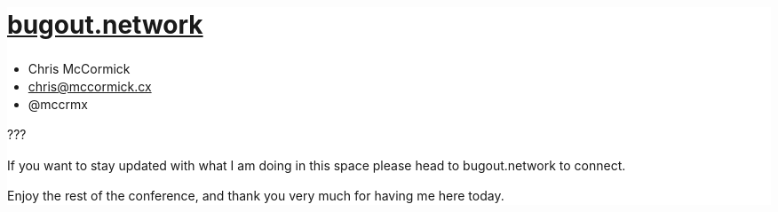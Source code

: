 
# [bugout.network](https://bugout.network/)

 * Chris McCormick
 * chris@mccormick.cx
 * @mccrmx

???

If you want to stay updated with what I am doing in this space please head to bugout.network to connect.

Enjoy the rest of the conference, and thank you very much for having me here today.

